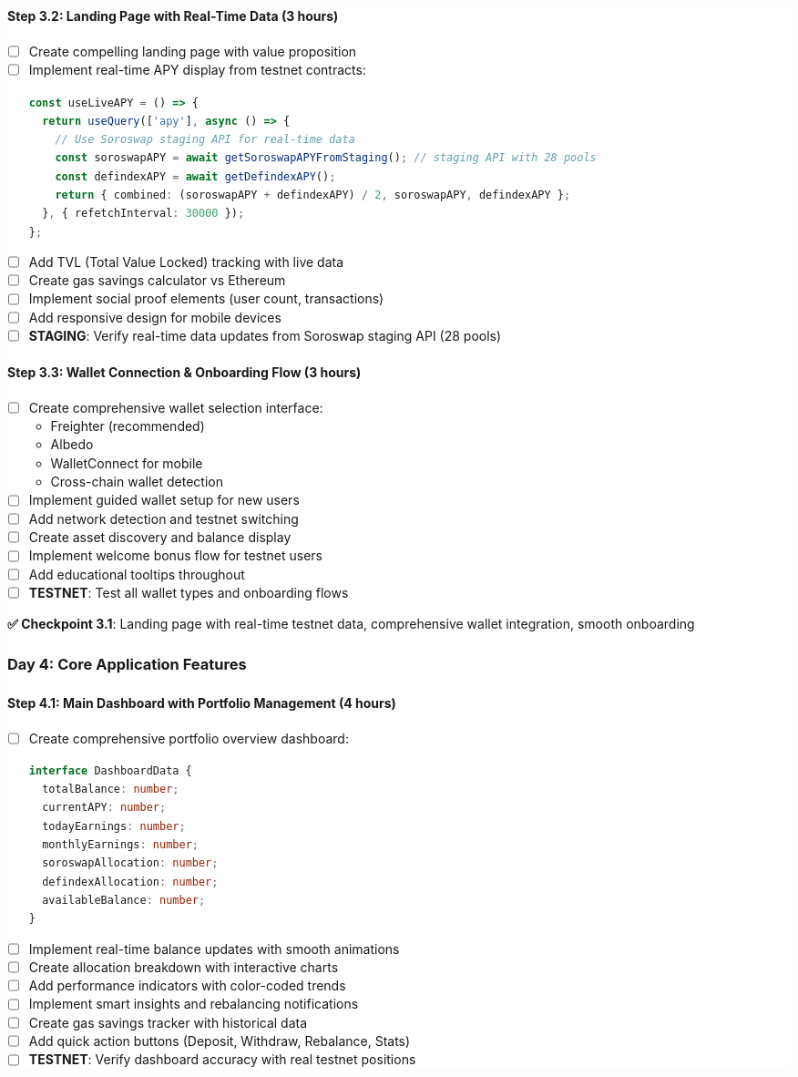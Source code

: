 #### Step 3.2: Landing Page with Real-Time Data (3 hours)
- [ ] Create compelling landing page with value proposition
- [ ] Implement real-time APY display from testnet contracts:
  ```typescript
  const useLiveAPY = () => {
    return useQuery(['apy'], async () => {
      // Use Soroswap staging API for real-time data
      const soroswapAPY = await getSoroswapAPYFromStaging(); // staging API with 28 pools
      const defindexAPY = await getDefindexAPY();
      return { combined: (soroswapAPY + defindexAPY) / 2, soroswapAPY, defindexAPY };
    }, { refetchInterval: 30000 });
  };
  ```
- [ ] Add TVL (Total Value Locked) tracking with live data
- [ ] Create gas savings calculator vs Ethereum
- [ ] Implement social proof elements (user count, transactions)
- [ ] Add responsive design for mobile devices
- [ ] **STAGING**: Verify real-time data updates from Soroswap staging API (28 pools)

#### Step 3.3: Wallet Connection & Onboarding Flow (3 hours)
- [ ] Create comprehensive wallet selection interface:
  - Freighter (recommended)
  - Albedo
  - WalletConnect for mobile
  - Cross-chain wallet detection
- [ ] Implement guided wallet setup for new users
- [ ] Add network detection and testnet switching
- [ ] Create asset discovery and balance display
- [ ] Implement welcome bonus flow for testnet users
- [ ] Add educational tooltips throughout
- [ ] **TESTNET**: Test all wallet types and onboarding flows

**✅ Checkpoint 3.1**: Landing page with real-time testnet data, comprehensive wallet integration, smooth onboarding

### Day 4: Core Application Features

#### Step 4.1: Main Dashboard with Portfolio Management (4 hours)
- [ ] Create comprehensive portfolio overview dashboard:
  ```typescript
  interface DashboardData {
    totalBalance: number;
    currentAPY: number;
    todayEarnings: number;
    monthlyEarnings: number;
    soroswapAllocation: number;
    defindexAllocation: number;
    availableBalance: number;
  }
  ```
- [ ] Implement real-time balance updates with smooth animations
- [ ] Create allocation breakdown with interactive charts
- [ ] Add performance indicators with color-coded trends
- [ ] Implement smart insights and rebalancing notifications
- [ ] Create gas savings tracker with historical data
- [ ] Add quick action buttons (Deposit, Withdraw, Rebalance, Stats)
- [ ] **TESTNET**: Verify dashboard accuracy with real testnet positions
